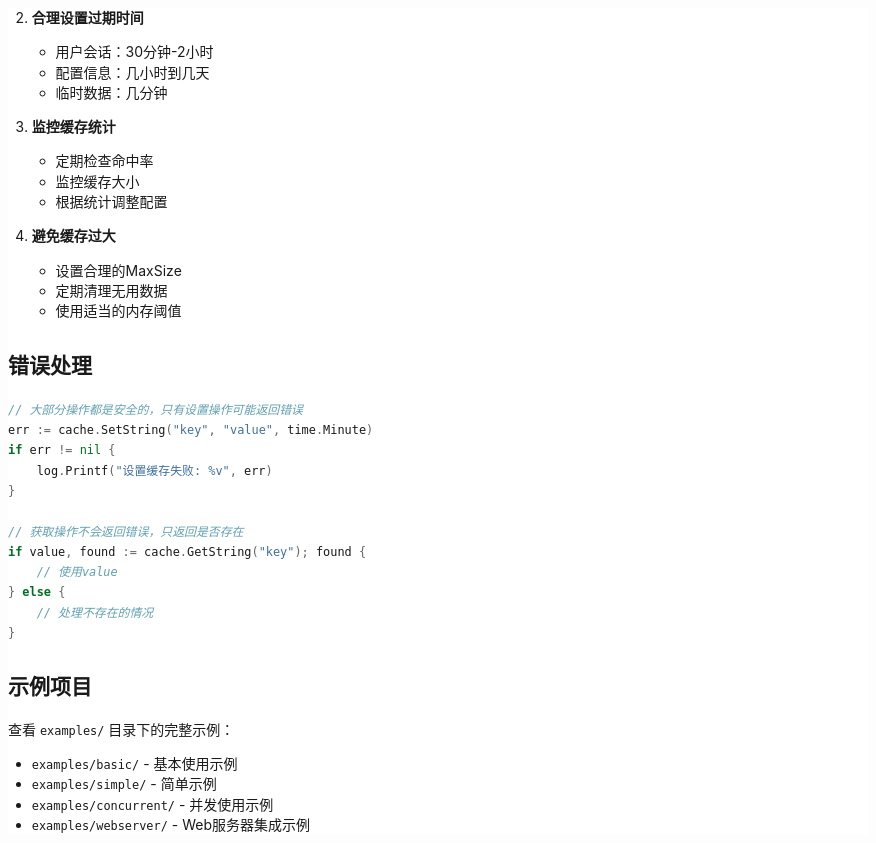 2. **合理设置过期时间**
   - 用户会话：30分钟-2小时
   - 配置信息：几小时到几天
   - 临时数据：几分钟

3. **监控缓存统计**
   - 定期检查命中率
   - 监控缓存大小
   - 根据统计调整配置

4. **避免缓存过大**
   - 设置合理的MaxSize
   - 定期清理无用数据
   - 使用适当的内存阈值

## 错误处理

```go
// 大部分操作都是安全的，只有设置操作可能返回错误
err := cache.SetString("key", "value", time.Minute)
if err != nil {
    log.Printf("设置缓存失败: %v", err)
}

// 获取操作不会返回错误，只返回是否存在
if value, found := cache.GetString("key"); found {
    // 使用value
} else {
    // 处理不存在的情况
}
```

## 示例项目

查看 `examples/` 目录下的完整示例：

- `examples/basic/` - 基本使用示例
- `examples/simple/` - 简单示例
- `examples/concurrent/` - 并发使用示例
- `examples/webserver/` - Web服务器集成示例